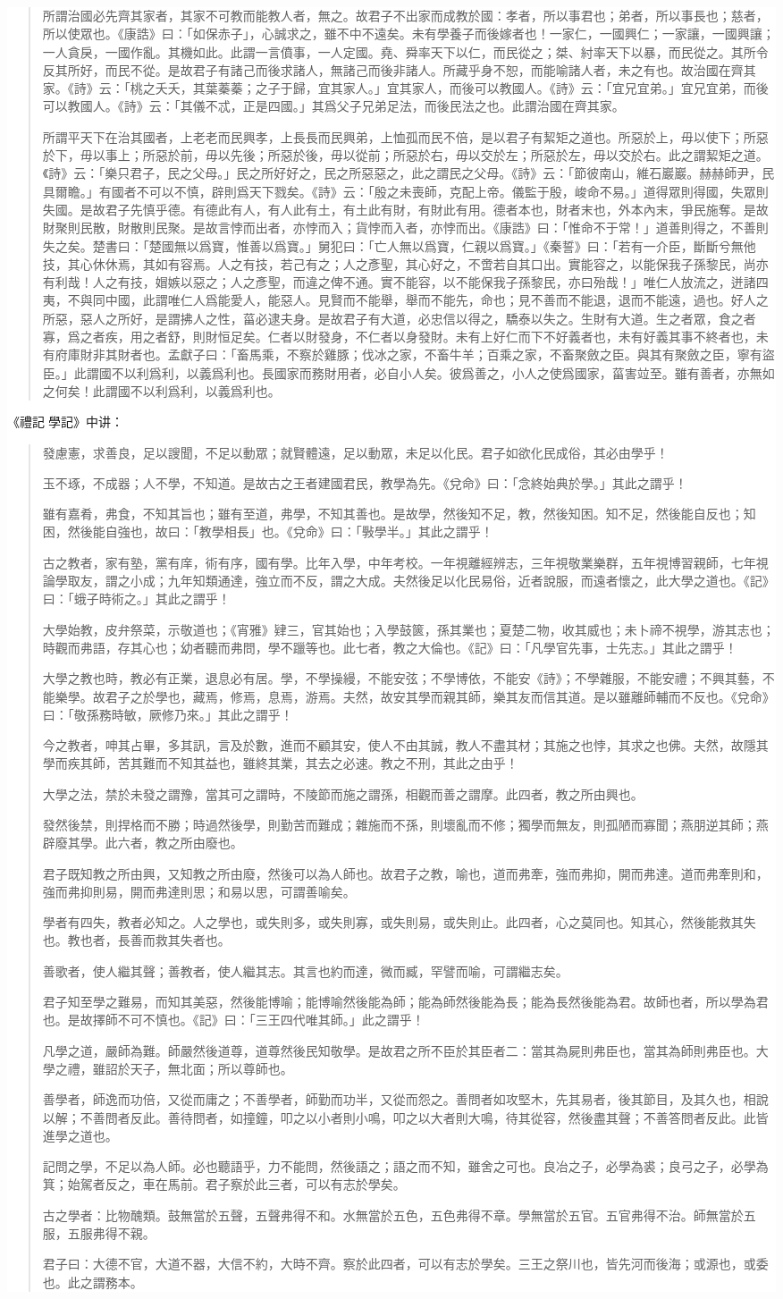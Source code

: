 > 所謂治國必先齊其家者，其家不可教而能教人者，無之。故君子不出家而成教於國：孝者，所以事君也；弟者，所以事長也；慈者，所以使眾也。《康誥》曰：「如保赤子」，心誠求之，雖不中不遠矣。未有學養子而後嫁者也！一家仁，一國興仁；一家讓，一國興讓；一人貪戾，一國作亂。其機如此。此謂一言僨事，一人定國。堯、舜率天下以仁，而民從之；桀、紂率天下以暴，而民從之。其所令反其所好，而民不從。是故君子有諸己而後求諸人，無諸己而後非諸人。所藏乎身不恕，而能喻諸人者，未之有也。故治國在齊其家。《詩》云：「桃之夭夭，其葉蓁蓁；之子于歸，宜其家人。」宜其家人，而後可以教國人。《詩》云：「宜兄宜弟。」宜兄宜弟，而後可以教國人。《詩》云：「其儀不忒，正是四國。」其爲父子兄弟足法，而後民法之也。此謂治國在齊其家。
>
> 所謂平天下在治其國者，上老老而民興孝，上長長而民興弟，上恤孤而民不倍，是以君子有絜矩之道也。所惡於上，毋以使下；所惡於下，毋以事上；所惡於前，毋以先後；所惡於後，毋以從前；所惡於右，毋以交於左；所惡於左，毋以交於右。此之謂絜矩之道。《詩》云：「樂只君子，民之父母。」民之所好好之，民之所惡惡之，此之謂民之父母。《詩》云：「節彼南山，維石巖巖。赫赫師尹，民具爾瞻。」有國者不可以不慎，辟則爲天下戮矣。《詩》云：「殷之未喪師，克配上帝。儀監于殷，峻命不易。」道得眾則得國，失眾則失國。是故君子先慎乎德。有德此有人，有人此有土，有土此有財，有財此有用。德者本也，財者末也，外本內末，爭民施奪。是故財聚則民散，財散則民聚。是故言悖而出者，亦悖而入；貨悖而入者，亦悖而出。《康誥》曰：「惟命不于常！」道善則得之，不善則失之矣。楚書曰：「楚國無以爲寶，惟善以爲寶。」舅犯曰：「亡人無以爲寶，仁親以爲寶。」《秦誓》曰：「若有一介臣，斷斷兮無他技，其心休休焉，其如有容焉。人之有技，若己有之；人之彥聖，其心好之，不啻若自其口出。實能容之，以能保我子孫黎民，尚亦有利哉！人之有技，媢嫉以惡之；人之彥聖，而違之俾不通。實不能容，以不能保我子孫黎民，亦曰殆哉！」唯仁人放流之，迸諸四夷，不與同中國，此謂唯仁人爲能愛人，能惡人。見賢而不能舉，舉而不能先，命也；見不善而不能退，退而不能遠，過也。好人之所惡，惡人之所好，是謂拂人之性，菑必逮夫身。是故君子有大道，必忠信以得之，驕泰以失之。生財有大道。生之者眾，食之者寡，爲之者疾，用之者舒，則財恒足矣。仁者以財發身，不仁者以身發財。未有上好仁而下不好義者也，未有好義其事不終者也，未有府庫財非其財者也。孟獻子曰：「畜馬乘，不察於雞豚；伐冰之家，不畜牛羊；百乘之家，不畜聚斂之臣。與其有聚斂之臣，寧有盜臣。」此謂國不以利爲利，以義爲利也。長國家而務財用者，必自小人矣。彼爲善之，小人之使爲國家，菑害竝至。雖有善者，亦無如之何矣！此謂國不以利爲利，以義爲利也。

《禮記 學記》中讲：

> 發慮憲，求善良，足以謏聞，不足以動眾；就賢體遠，足以動眾，未足以化民。君子如欲化民成俗，其必由學乎！
>
> 玉不琢，不成器；人不學，不知道。是故古之王者建國君民，教學為先。《兌命》曰：「念終始典於學。」其此之謂乎！
>
> 雖有嘉肴，弗食，不知其旨也；雖有至道，弗學，不知其善也。是故學，然後知不足，教，然後知困。知不足，然後能自反也；知困，然後能自強也，故曰：「教學相長」也。《兌命》曰：「斅學半。」其此之謂乎！
>
> 古之教者，家有塾，黨有庠，術有序，國有學。比年入學，中年考校。一年視離經辨志，三年視敬業樂群，五年視博習親師，七年視論學取友，謂之小成；九年知類通達，強立而不反，謂之大成。夫然後足以化民易俗，近者說服，而遠者懷之，此大學之道也。《記》曰：「蛾子時術之。」其此之謂乎！
>
> 大學始教，皮弁祭菜，示敬道也；《宵雅》肄三，官其始也；入學鼓篋，孫其業也；夏楚二物，收其威也；未卜禘不視學，游其志也；時觀而弗語，存其心也；幼者聽而弗問，學不躐等也。此七者，教之大倫也。《記》曰：「凡學官先事，士先志。」其此之謂乎！
>
> 大學之教也時，教必有正業，退息必有居。學，不學操縵，不能安弦；不學博依，不能安《詩》；不學雜服，不能安禮；不興其藝，不能樂學。故君子之於學也，藏焉，修焉，息焉，游焉。夫然，故安其學而親其師，樂其友而信其道。是以雖離師輔而不反也。《兌命》曰：「敬孫務時敏，厥修乃來。」其此之謂乎！
>
> 今之教者，呻其占畢，多其訊，言及於數，進而不顧其安，使人不由其誠，教人不盡其材；其施之也悖，其求之也佛。夫然，故隱其學而疾其師，苦其難而不知其益也，雖終其業，其去之必速。教之不刑，其此之由乎！
>
> 大學之法，禁於未發之謂豫，當其可之謂時，不陵節而施之謂孫，相觀而善之謂摩。此四者，教之所由興也。
>
> 發然後禁，則捍格而不勝；時過然後學，則勤苦而難成；雜施而不孫，則壞亂而不修；獨學而無友，則孤陋而寡聞；燕朋逆其師；燕辟廢其學。此六者，教之所由廢也。
>
> 君子既知教之所由興，又知教之所由廢，然後可以為人師也。故君子之教，喻也，道而弗牽，強而弗抑，開而弗達。道而弗牽則和，強而弗抑則易，開而弗達則思；和易以思，可謂善喻矣。
>
> 學者有四失，教者必知之。人之學也，或失則多，或失則寡，或失則易，或失則止。此四者，心之莫同也。知其心，然後能救其失也。教也者，長善而救其失者也。
>
> 善歌者，使人繼其聲；善教者，使人繼其志。其言也約而達，微而臧，罕譬而喻，可謂繼志矣。
>
> 君子知至學之難易，而知其美惡，然後能博喻；能博喻然後能為師；能為師然後能為長；能為長然後能為君。故師也者，所以學為君也。是故擇師不可不慎也。《記》曰：「三王四代唯其師。」此之謂乎！
>
> 凡學之道，嚴師為難。師嚴然後道尊，道尊然後民知敬學。是故君之所不臣於其臣者二：當其為屍則弗臣也，當其為師則弗臣也。大學之禮，雖詔於天子，無北面；所以尊師也。
>
> 善學者，師逸而功倍，又從而庸之；不善學者，師勤而功半，又從而怨之。善問者如攻堅木，先其易者，後其節目，及其久也，相說以解；不善問者反此。善待問者，如撞鐘，叩之以小者則小鳴，叩之以大者則大鳴，待其從容，然後盡其聲；不善答問者反此。此皆進學之道也。
>
> 記問之學，不足以為人師。必也聽語乎，力不能問，然後語之；語之而不知，雖舍之可也。良冶之子，必學為裘；良弓之子，必學為箕；始駕者反之，車在馬前。君子察於此三者，可以有志於學矣。
>
> 古之學者：比物醜類。鼓無當於五聲，五聲弗得不和。水無當於五色，五色弗得不章。學無當於五官。五官弗得不治。師無當於五服，五服弗得不親。
>
> 君子曰：大德不官，大道不器，大信不約，大時不齊。察於此四者，可以有志於學矣。三王之祭川也，皆先河而後海；或源也，或委也。此之謂務本。
